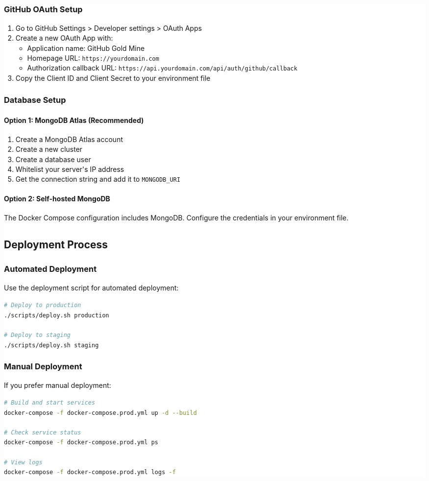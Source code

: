 ### GitHub OAuth Setup

1. Go to GitHub Settings > Developer settings > OAuth Apps
2. Create a new OAuth App with:
   - Application name: GitHub Gold Mine
   - Homepage URL: `https://yourdomain.com`
   - Authorization callback URL: `https://api.yourdomain.com/api/auth/github/callback`
3. Copy the Client ID and Client Secret to your environment file

### Database Setup

#### Option 1: MongoDB Atlas (Recommended)

1. Create a MongoDB Atlas account
2. Create a new cluster
3. Create a database user
4. Whitelist your server's IP address
5. Get the connection string and add it to `MONGODB_URI`

#### Option 2: Self-hosted MongoDB

The Docker Compose configuration includes MongoDB. Configure the credentials in your environment file.

## Deployment Process

### Automated Deployment

Use the deployment script for automated deployment:

```bash
# Deploy to production
./scripts/deploy.sh production

# Deploy to staging
./scripts/deploy.sh staging
```

### Manual Deployment

If you prefer manual deployment:

```bash
# Build and start services
docker-compose -f docker-compose.prod.yml up -d --build

# Check service status
docker-compose -f docker-compose.prod.yml ps

# View logs
docker-compose -f docker-compose.prod.yml logs -f
```
